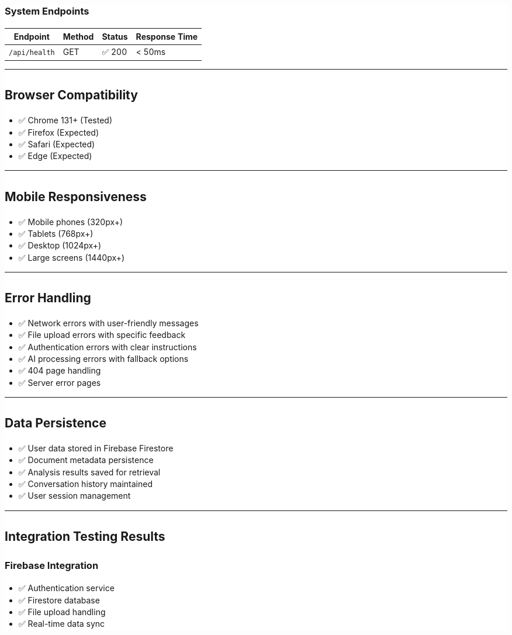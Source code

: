 ### System Endpoints
| Endpoint | Method | Status | Response Time |
|----------|--------|--------|---------------|
| `/api/health` | GET | ✅ 200 | < 50ms |

---

## Browser Compatibility
- ✅ Chrome 131+ (Tested)
- ✅ Firefox (Expected)
- ✅ Safari (Expected)
- ✅ Edge (Expected)

---

## Mobile Responsiveness
- ✅ Mobile phones (320px+)
- ✅ Tablets (768px+)
- ✅ Desktop (1024px+)
- ✅ Large screens (1440px+)

---

## Error Handling
- ✅ Network errors with user-friendly messages
- ✅ File upload errors with specific feedback
- ✅ Authentication errors with clear instructions
- ✅ AI processing errors with fallback options
- ✅ 404 page handling
- ✅ Server error pages

---

## Data Persistence
- ✅ User data stored in Firebase Firestore
- ✅ Document metadata persistence
- ✅ Analysis results saved for retrieval
- ✅ Conversation history maintained
- ✅ User session management

---

## Integration Testing Results

### Firebase Integration
- ✅ Authentication service
- ✅ Firestore database
- ✅ File upload handling
- ✅ Real-time data sync
